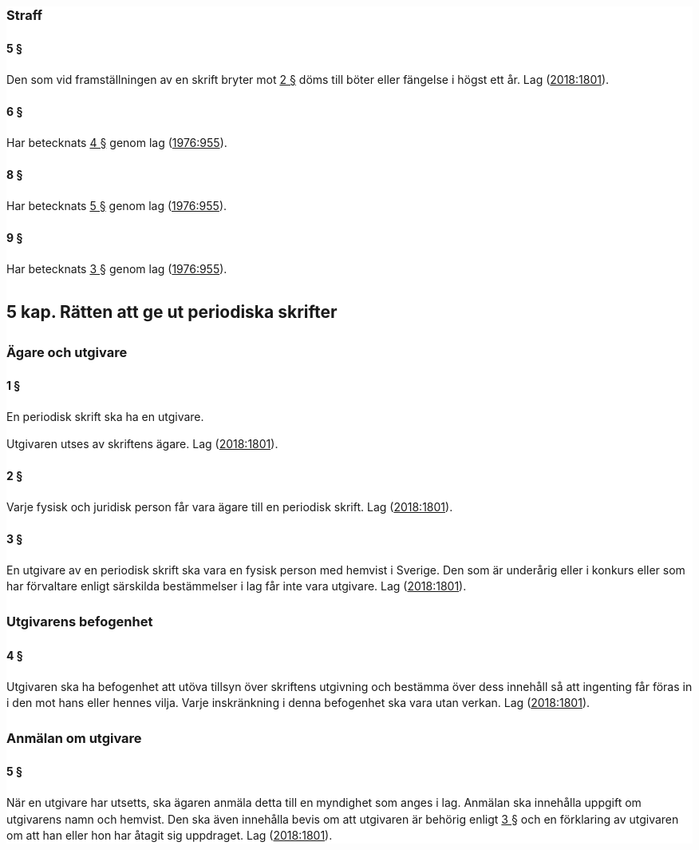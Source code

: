 ### Straff

#### 5 §

Den som vid framställningen av en skrift bryter mot [2 §](#kap4.2) döms till böter eller fängelse i högst ett år. Lag ([2018:1801](https://selex.se/eli/sfs/2018/1801)).

#### 6 §

Har betecknats [4 §](#kap4.4) genom lag ([1976:955](https://selex.se/eli/sfs/1976/955)).

#### 8 §

Har betecknats [5 §](#kap4.5) genom lag ([1976:955](https://selex.se/eli/sfs/1976/955)).

#### 9 §

Har betecknats [3 §](#kap4.3) genom lag ([1976:955](https://selex.se/eli/sfs/1976/955)).

## 5 kap. Rätten att ge ut periodiska skrifter

### Ägare och utgivare

#### 1 §

En periodisk skrift ska ha en utgivare.

Utgivaren utses av skriftens ägare. Lag ([2018:1801](https://selex.se/eli/sfs/2018/1801)).

#### 2 §

Varje fysisk och juridisk person får vara ägare till en periodisk skrift. Lag ([2018:1801](https://selex.se/eli/sfs/2018/1801)).

#### 3 §

En utgivare av en periodisk skrift ska vara en fysisk person med hemvist i Sverige. Den som är underårig eller i konkurs eller som har förvaltare enligt särskilda bestämmelser i lag får inte vara utgivare. Lag ([2018:1801](https://selex.se/eli/sfs/2018/1801)).

### Utgivarens befogenhet

#### 4 §

Utgivaren ska ha befogenhet att utöva tillsyn över skriftens utgivning och bestämma över dess innehåll så att ingenting får föras in i den mot hans eller hennes vilja. Varje inskränkning i denna befogenhet ska vara utan verkan. Lag ([2018:1801](https://selex.se/eli/sfs/2018/1801)).

### Anmälan om utgivare

#### 5 §

När en utgivare har utsetts, ska ägaren anmäla detta till en myndighet som anges i lag. Anmälan ska innehålla uppgift om utgivarens namn och hemvist. Den ska även innehålla bevis om att utgivaren är behörig enligt [3 §](#kap5.3) och en förklaring av utgivaren om att han eller hon har åtagit sig uppdraget. Lag ([2018:1801](https://selex.se/eli/sfs/2018/1801)).
